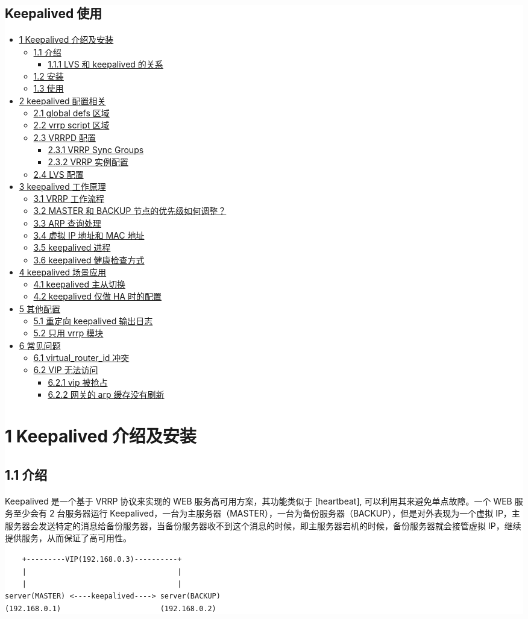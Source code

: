 ## Keepalived 使用


* [1 Keepalived 介绍及安装](#1-keepalived-介绍及安装)
    * [1.1 介绍](#11-介绍)
        * [1.1.1 LVS 和 keepalived 的关系](#111-lvs-和-keepalived-的关系)
    * [1.2 安装](#12-安装)
    * [1.3 使用](#13-使用)
* [2 keepalived 配置相关](#2-keepalived-配置相关)
    * [2.1 global defs 区域](#21-global-defs-区域)
    * [2.2 vrrp script 区域](#22-vrrp-script-区域)
    * [2.3 VRRPD 配置](#23-vrrpd-配置)
        * [2.3.1 VRRP Sync Groups](#231-vrrp-sync-groups)
        * [2.3.2 VRRP 实例配置](#232-vrrp-实例配置)
    * [2.4 LVS 配置](#24-lvs-配置)
* [3 keepalived 工作原理](#3-keepalived-工作原理)
    * [3.1 VRRP 工作流程](#31-vrrp-工作流程)
    * [3.2 MASTER 和 BACKUP 节点的优先级如何调整？](#32-master-和-backup-节点的优先级如何调整)
    * [3.3 ARP 查询处理](#33-arp-查询处理)
    * [3.4 虚拟 IP 地址和 MAC 地址](#34-虚拟-ip-地址和-mac-地址)
    * [3.5  keepalived 进程](#35--keepalived-进程)
    * [3.6 keepalived 健康检查方式](#36-keepalived-健康检查方式)
* [4 keepalived 场景应用](#4-keepalived-场景应用)
    * [4.1 keepalived 主从切换](#41-keepalived-主从切换)
    * [4.2 keepalived 仅做 HA 时的配置](#42-keepalived-仅做-ha-时的配置)
* [5 其他配置](#5-其他配置)
    * [5.1 重定向 keepalived 输出日志](#51-重定向-keepalived-输出日志)
    * [5.2 只用 vrrp 模块](#52-只用-vrrp-模块)
* [6 常见问题](#6-常见问题)
    * [6.1 virtual_router_id 冲突](#61-virtual_router_id-冲突)
    * [6.2 VIP 无法访问](#62-vip-无法访问)
        * [6.2.1 vip 被抢占](#621-vip-被抢占)
        * [6.2.2 网关的 arp 缓存没有刷新](#622-网关的-arp-缓存没有刷新)


# 1 Keepalived 介绍及安装

## 1.1 介绍

Keepalived 是一个基于 VRRP 协议来实现的 WEB 服务高可用方案，其功能类似于 [heartbeat], 可以利用其来避免单点故障。一个 WEB 服务至少会有 2 台服务器运行 Keepalived，一台为主服务器（MASTER），一台为备份服务器（BACKUP），但是对外表现为一个虚拟 IP，主服务器会发送特定的消息给备份服务器，当备份服务器收不到这个消息的时候，即主服务器宕机的时候，备份服务器就会接管虚拟 IP，继续提供服务，从而保证了高可用性。

	 	+---------VIP(192.168.0.3)----------+
		|                                   |
	    |                                   |
	server(MASTER) <----keepalived----> server(BACKUP)
	(192.168.0.1)                       (192.168.0.2)
